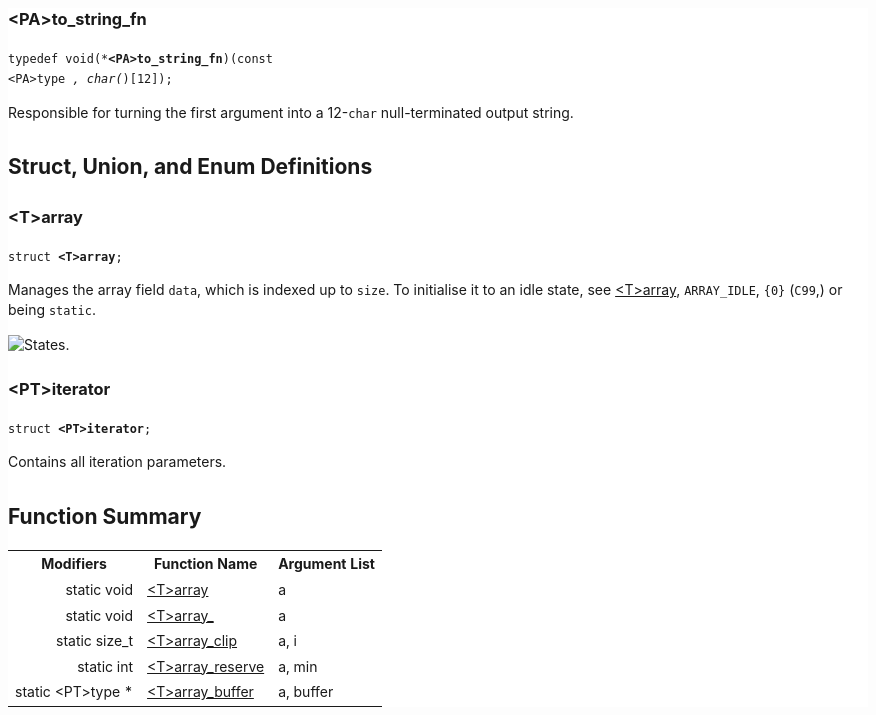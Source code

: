 

### <a id = "user-content-typedef-a933c596" name = "user-content-typedef-a933c596">&lt;PA&gt;to_string_fn</a> ###

<code>typedef void(*<strong>&lt;PA&gt;to_string_fn</strong>)(const &lt;PA&gt;type *, char(*)[12]);</code>

Responsible for turning the first argument into a 12\-`char` null\-terminated output string\.



## <a id = "user-content-tag" name = "user-content-tag">Struct, Union, and Enum Definitions</a> ##

### <a id = "user-content-tag-96e5f142" name = "user-content-tag-96e5f142">&lt;T&gt;array</a> ###

<code>struct <strong>&lt;T&gt;array</strong>;</code>

Manages the array field `data`, which is indexed up to `size`\. To initialise it to an idle state, see [&lt;T&gt;array](#user-content-fn-96e5f142), `ARRAY_IDLE`, `{0}` \(`C99`,\) or being `static`\.

![States.](web/states.png)



### <a id = "user-content-tag-d9d00f09" name = "user-content-tag-d9d00f09">&lt;PT&gt;iterator</a> ###

<code>struct <strong>&lt;PT&gt;iterator</strong>;</code>

Contains all iteration parameters\.



## <a id = "user-content-summary" name = "user-content-summary">Function Summary</a> ##

<table>

<tr><th>Modifiers</th><th>Function Name</th><th>Argument List</th></tr>

<tr><td align = right>static void</td><td><a href = "#user-content-fn-96e5f142">&lt;T&gt;array</a></td><td>a</td></tr>

<tr><td align = right>static void</td><td><a href = "#user-content-fn-a8fa90a7">&lt;T&gt;array_</a></td><td>a</td></tr>

<tr><td align = right>static size_t</td><td><a href = "#user-content-fn-6e0bca81">&lt;T&gt;array_clip</a></td><td>a, i</td></tr>

<tr><td align = right>static int</td><td><a href = "#user-content-fn-17759c31">&lt;T&gt;array_reserve</a></td><td>a, min</td></tr>

<tr><td align = right>static &lt;PT&gt;type *</td><td><a href = "#user-content-fn-cd39931d">&lt;T&gt;array_buffer</a></td><td>a, buffer</td></tr>
